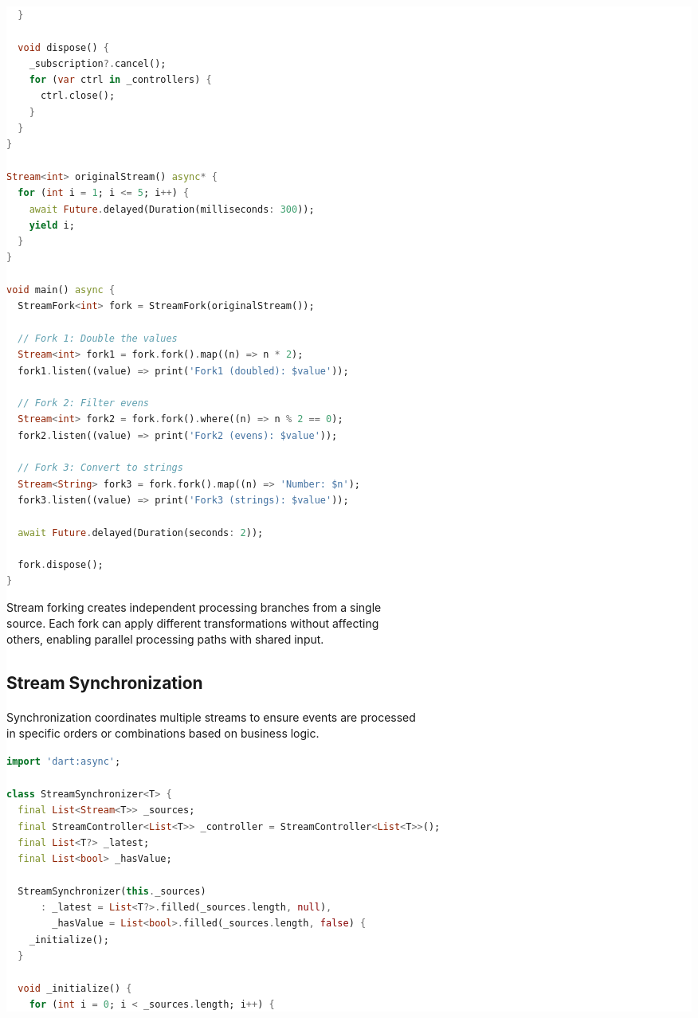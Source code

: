 ```dart
  }
  
  void dispose() {
    _subscription?.cancel();
    for (var ctrl in _controllers) {
      ctrl.close();
    }
  }
}

Stream<int> originalStream() async* {
  for (int i = 1; i <= 5; i++) {
    await Future.delayed(Duration(milliseconds: 300));
    yield i;
  }
}

void main() async {
  StreamFork<int> fork = StreamFork(originalStream());
  
  // Fork 1: Double the values
  Stream<int> fork1 = fork.fork().map((n) => n * 2);
  fork1.listen((value) => print('Fork1 (doubled): $value'));
  
  // Fork 2: Filter evens
  Stream<int> fork2 = fork.fork().where((n) => n % 2 == 0);
  fork2.listen((value) => print('Fork2 (evens): $value'));
  
  // Fork 3: Convert to strings
  Stream<String> fork3 = fork.fork().map((n) => 'Number: $n');
  fork3.listen((value) => print('Fork3 (strings): $value'));
  
  await Future.delayed(Duration(seconds: 2));
  
  fork.dispose();
}
```

Stream forking creates independent processing branches from a single  
source. Each fork can apply different transformations without affecting  
others, enabling parallel processing paths with shared input.  

## Stream Synchronization

Synchronization coordinates multiple streams to ensure events are processed  
in specific orders or combinations based on business logic.  

```dart
import 'dart:async';

class StreamSynchronizer<T> {
  final List<Stream<T>> _sources;
  final StreamController<List<T>> _controller = StreamController<List<T>>();
  final List<T?> _latest;
  final List<bool> _hasValue;
  
  StreamSynchronizer(this._sources)
      : _latest = List<T?>.filled(_sources.length, null),
        _hasValue = List<bool>.filled(_sources.length, false) {
    _initialize();
  }
  
  void _initialize() {
    for (int i = 0; i < _sources.length; i++) {
```